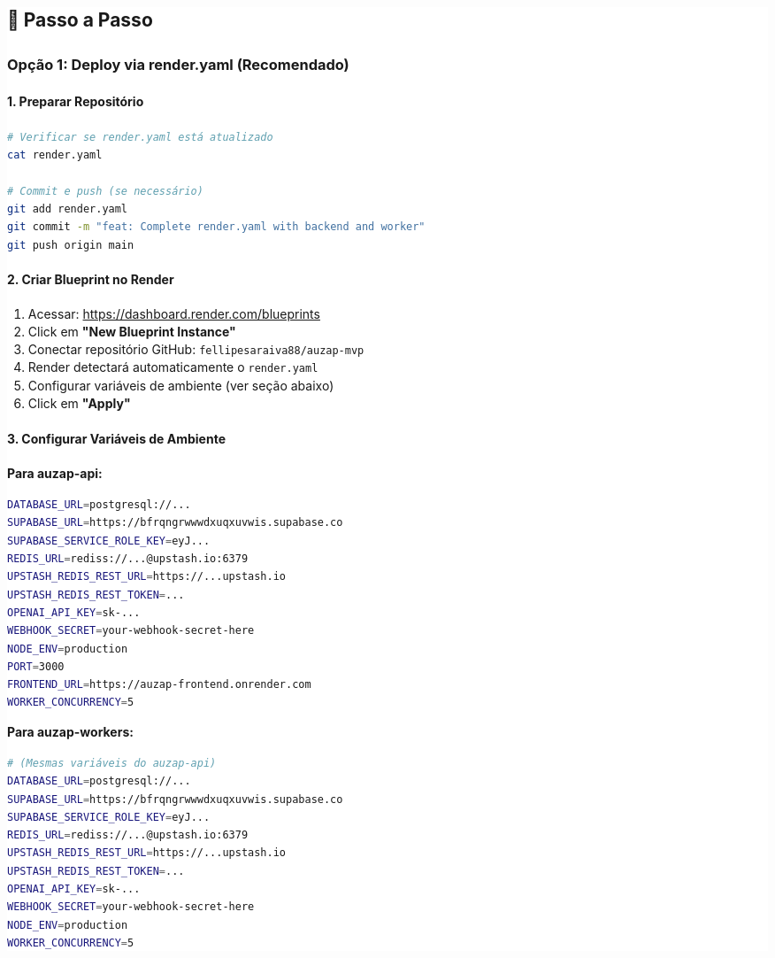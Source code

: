 ## 📝 Passo a Passo

### Opção 1: Deploy via render.yaml (Recomendado)

#### 1. Preparar Repositório
```bash
# Verificar se render.yaml está atualizado
cat render.yaml

# Commit e push (se necessário)
git add render.yaml
git commit -m "feat: Complete render.yaml with backend and worker"
git push origin main
```

#### 2. Criar Blueprint no Render
1. Acessar: https://dashboard.render.com/blueprints
2. Click em **"New Blueprint Instance"**
3. Conectar repositório GitHub: `fellipesaraiva88/auzap-mvp`
4. Render detectará automaticamente o `render.yaml`
5. Configurar variáveis de ambiente (ver seção abaixo)
6. Click em **"Apply"**

#### 3. Configurar Variáveis de Ambiente

**Para auzap-api:**
```bash
DATABASE_URL=postgresql://...
SUPABASE_URL=https://bfrqngrwwwdxuqxuvwis.supabase.co
SUPABASE_SERVICE_ROLE_KEY=eyJ...
REDIS_URL=rediss://...@upstash.io:6379
UPSTASH_REDIS_REST_URL=https://...upstash.io
UPSTASH_REDIS_REST_TOKEN=...
OPENAI_API_KEY=sk-...
WEBHOOK_SECRET=your-webhook-secret-here
NODE_ENV=production
PORT=3000
FRONTEND_URL=https://auzap-frontend.onrender.com
WORKER_CONCURRENCY=5
```

**Para auzap-workers:**
```bash
# (Mesmas variáveis do auzap-api)
DATABASE_URL=postgresql://...
SUPABASE_URL=https://bfrqngrwwwdxuqxuvwis.supabase.co
SUPABASE_SERVICE_ROLE_KEY=eyJ...
REDIS_URL=rediss://...@upstash.io:6379
UPSTASH_REDIS_REST_URL=https://...upstash.io
UPSTASH_REDIS_REST_TOKEN=...
OPENAI_API_KEY=sk-...
WEBHOOK_SECRET=your-webhook-secret-here
NODE_ENV=production
WORKER_CONCURRENCY=5
```
